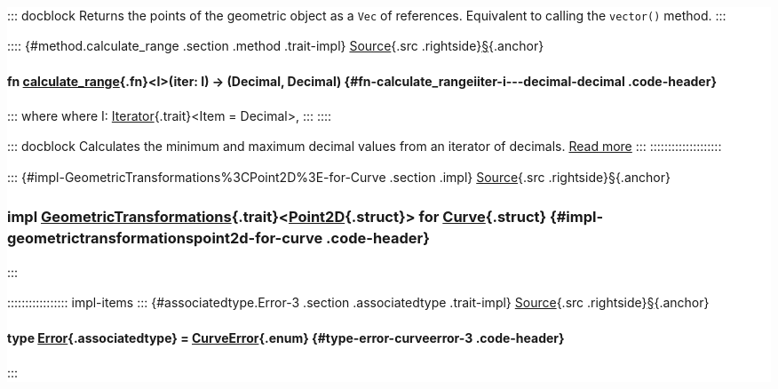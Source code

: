 ::: docblock
Returns the points of the geometric object as a `Vec` of references.
Equivalent to calling the `vector()` method.
:::

:::: {#method.calculate_range .section .method .trait-impl}
[Source](../../src/optionstratlib/geometrics/utils.rs.html#57-64){.src
.rightside}[§](#method.calculate_range){.anchor}

#### fn [calculate_range](../geometrics/trait.GeometricObject.html#method.calculate_range){.fn}\<I\>(iter: I) -\> (Decimal, Decimal) {#fn-calculate_rangeiiter-i---decimal-decimal .code-header}

::: where
where I:
[Iterator](https://doc.rust-lang.org/1.86.0/core/iter/traits/iterator/trait.Iterator.html "trait core::iter::traits::iterator::Iterator"){.trait}\<Item
= Decimal\>,
:::
::::

::: docblock
Calculates the minimum and maximum decimal values from an iterator of
decimals. [Read
more](../geometrics/trait.GeometricObject.html#method.calculate_range)
:::
::::::::::::::::::::

::: {#impl-GeometricTransformations%3CPoint2D%3E-for-Curve .section .impl}
[Source](../../src/optionstratlib/curves/curve.rs.html#1536-1645){.src
.rightside}[§](#impl-GeometricTransformations%3CPoint2D%3E-for-Curve){.anchor}

### impl [GeometricTransformations](../geometrics/trait.GeometricTransformations.html "trait optionstratlib::geometrics::GeometricTransformations"){.trait}\<[Point2D](struct.Point2D.html "struct optionstratlib::curves::Point2D"){.struct}\> for [Curve](struct.Curve.html "struct optionstratlib::curves::Curve"){.struct} {#impl-geometrictransformationspoint2d-for-curve .code-header}
:::

::::::::::::::::: impl-items
::: {#associatedtype.Error-3 .section .associatedtype .trait-impl}
[Source](../../src/optionstratlib/curves/curve.rs.html#1537){.src
.rightside}[§](#associatedtype.Error-3){.anchor}

#### type [Error](../geometrics/trait.GeometricTransformations.html#associatedtype.Error){.associatedtype} = [CurveError](../error/curves/enum.CurveError.html "enum optionstratlib::error::curves::CurveError"){.enum} {#type-error-curveerror-3 .code-header}
:::
